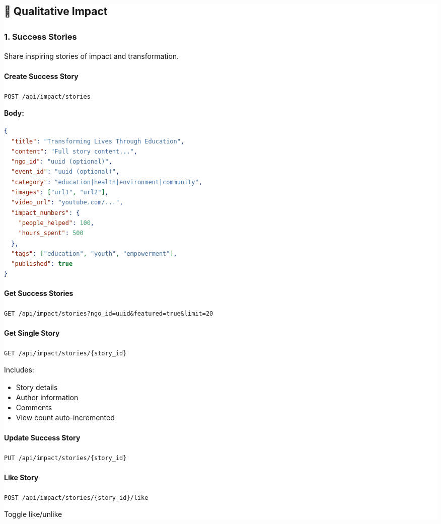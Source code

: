 
## 📖 Qualitative Impact

### 1. Success Stories

Share inspiring stories of impact and transformation.

#### Create Success Story
```http
POST /api/impact/stories
```
**Body:**
```json
{
  "title": "Transforming Lives Through Education",
  "content": "Full story content...",
  "ngo_id": "uuid (optional)",
  "event_id": "uuid (optional)",
  "category": "education|health|environment|community",
  "images": ["url1", "url2"],
  "video_url": "youtube.com/...",
  "impact_numbers": {
    "people_helped": 100,
    "hours_spent": 500
  },
  "tags": ["education", "youth", "empowerment"],
  "published": true
}
```

#### Get Success Stories
```http
GET /api/impact/stories?ngo_id=uuid&featured=true&limit=20
```

#### Get Single Story
```http
GET /api/impact/stories/{story_id}
```
Includes:
- Story details
- Author information
- Comments
- View count auto-incremented

#### Update Success Story
```http
PUT /api/impact/stories/{story_id}
```

#### Like Story
```http
POST /api/impact/stories/{story_id}/like
```
Toggle like/unlike
